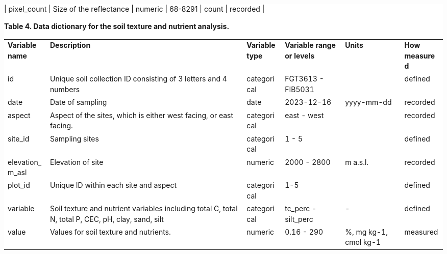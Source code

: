 | pixel_count       | Size of the reflectance                                                 | numeric           | 68-8291                      | count      | recorded         |

**Table 4. Data dictionary for the soil texture and nutrient analysis.**

|                   |                                                                                                    |                   |                              |                       |                  |
|-----------|-----------------|-----------|-----------|-----------|-----------|
| **Variable name** | **Description**                                                                                    | **Variable type** | **Variable range or levels** | **Units**             | **How measured** |
| id                | Unique soil collection ID consisting of 3 letters and 4 numbers                                    | categorical       | FGT3613 - FIB5031            |                       | defined          |
| date              | Date of sampling                                                                                   | date              | 2023-12-16                   | yyyy-mm-dd            | recorded         |
| aspect            | Aspect of the sites, which is either west facing, or east facing.                                  | categorical       | east - west                  |                       | recorded         |
| site_id           | Sampling sites                                                                                     | categorical       | 1 - 5                        |                       | defined          |
| elevation_m_asl   | Elevation of site                                                                                  | numeric           | 2000 - 2800                  | m a.s.l.              | recorded         |
| plot_id           | Unique ID within each site and aspect                                                              | categorical       | 1-5                          |                       | defined          |
| variable          | Soil texture and nutrient variables including total C, total N, total P, CEC, pH, clay, sand, silt | categorical       | tc_perc - silt_perc          | \-                    | defined          |
| value             | Values for soil texture and nutrients.                                                             | numeric           | 0.16 - 290                   | %, mg kg-1, cmol kg-1 | measured         |
